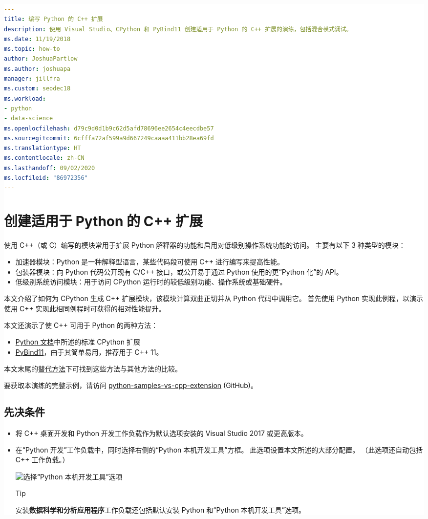 ```yaml
---
title: 编写 Python 的 C++ 扩展
description: 使用 Visual Studio、CPython 和 PyBind11 创建适用于 Python 的 C++ 扩展的演练，包括混合模式调试。
ms.date: 11/19/2018
ms.topic: how-to
author: JoshuaPartlow
ms.author: joshuapa
manager: jillfra
ms.custom: seodec18
ms.workload:
- python
- data-science
ms.openlocfilehash: d79c9d0d1b9c62d5afd78696ee2654c4eecdbe57
ms.sourcegitcommit: 6cfffa72af599a9d667249caaaa411bb28ea69fd
ms.translationtype: HT
ms.contentlocale: zh-CN
ms.lasthandoff: 09/02/2020
ms.locfileid: "86972356"
---
```

# <a name="create-a-c-extension-for-python"></a>创建适用于 Python 的 C++ 扩展

使用 C++（或 C）编写的模块常用于扩展 Python 解释器的功能和启用对低级别操作系统功能的访问。 主要有以下 3 种类型的模块：

- 加速器模块：Python 是一种解释型语言，某些代码段可使用 C++ 进行编写来提高性能。
- 包装器模块：向 Python 代码公开现有 C/C++ 接口，或公开易于通过 Python 使用的更“Python 化”的 API。
- 低级别系统访问模块：用于访问 CPython 运行时的较低级别功能、操作系统或基础硬件。

本文介绍了如何为 CPython 生成 C++ 扩展模块，该模块计算双曲正切并从 Python 代码中调用它。 首先使用 Python 实现此例程，以演示使用 C++ 实现此相同例程时可获得的相对性能提升。

本文还演示了使 C++ 可用于 Python 的两种方法：

- [Python 文档](https://docs.python.org/3/c-api/)中所述的标准 CPython 扩展
- [PyBind11](https://github.com/pybind/pybind11)，由于其简单易用，推荐用于 C++ 11。

本文末尾的[替代方法](#alternative-approaches)下可找到这些方法与其他方法的比较。

要获取本演练的完整示例，请访问 [python-samples-vs-cpp-extension](https://github.com/Microsoft/python-sample-vs-cpp-extension) (GitHub)。

## <a name="prerequisites"></a>先决条件

- 将 C++ 桌面开发和 Python 开发工作负载作为默认选项安装的 Visual Studio 2017 或更高版本。
- 在“Python 开发”工作负载中，同时选择右侧的“Python 本机开发工具”方框。 此选项设置本文所述的大部分配置。 （此选项还自动包括 C++ 工作负载。）

    ![选择“Python 本机开发工具”选项](media/cpp-install-native.png)

    > [!Tip]
    > 安装**数据科学和分析应用程序**工作负载还包括默认安装 Python 和“Python 本机开发工具”选项。
